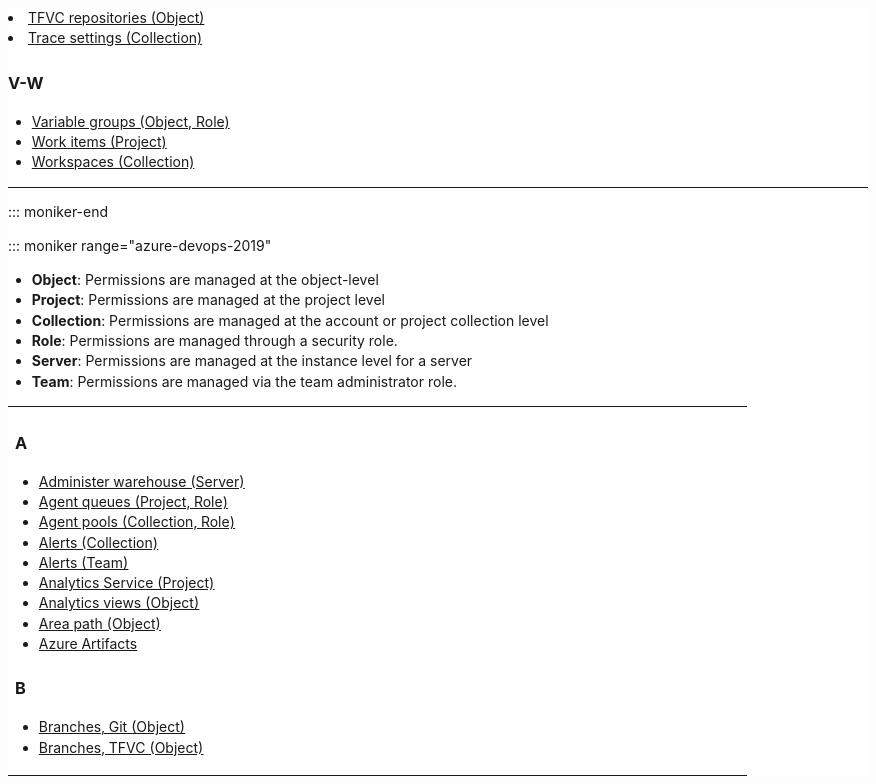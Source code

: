 <li><a href="set-git-tfvc-repository-permissions.md" data-raw-source="[TFVC repositories (Object)](set-git-tfvc-repository-permissions.md)">TFVC repositories (Object)</a></li>
<li><a href="set-project-collection-level-permissions.md" data-raw-source="[Trace settings (Collection)](set-project-collection-level-permissions.md)">Trace settings (Collection)</a></li>
</ul>
<h3>V-W</h3>
<ul>
<li><a href="../../pipelines/policies/set-permissions.md#variable-group" data-raw-source="[Variable groups (Object, Role)](../../pipelines/policies/set-permissions.md#variable-group)">Variable groups (Object, Role)</a></li>
<li><a href="set-permissions-access-work-tracking.md" data-raw-source="[Work items (Project)](set-permissions-access-work-tracking.md)">Work items (Project)</a></li>
<li><a href="set-project-collection-level-permissions.md" data-raw-source="[Workspaces (Collection)](set-project-collection-level-permissions.md)">Workspaces (Collection)</a></li> 
</ul>
</td>
</tr>
</tbody>
</table>

<hr/>

::: moniker-end


::: moniker range="azure-devops-2019"

- **Object**: Permissions are managed at the object-level    
- **Project**: Permissions are managed at the project level
- **Collection**: Permissions are managed at the account or project collection level  
- **Role**: Permissions are managed through a security role.  
- **Server**: Permissions are managed at the instance level for a server   
- **Team**: Permissions are managed via the team administrator role.
 

<table>
<tbody valign="top">
<tr>
<td width="33%"><h3>A</h3>
<ul>
<li><a href="permissions.md#server-permissions" data-raw-source="[Administer warehouse (Server)](permissions.md#server-permissions)">Administer warehouse (Server)</a></li>
<li><a href="../../pipelines/policies/set-permissions.md" data-raw-source="[Agent queues (Project, Role)](../../pipelines/policies/set-permissions.md)">Agent queues (Project, Role)</a></li>
<li><a href="../../pipelines/policies/set-permissions.md" data-raw-source="[Agent pools (Collection, Role)](../../pipelines/policies/set-permissions.md)">Agent pools (Collection, Role)</a></li>
<li><a href="/azure/devops/server/command-line/tfssecurity-cmd#collection-level-permissions" data-raw-source="[Alerts (Collection)](/azure/devops/server/command-line/tfssecurity-cmd#collection-level-permissions)">Alerts (Collection)</a></li>
<li><a href="../../notifications/howto-manage-team-notifications.md" data-raw-source="[Alerts (Team)](../../notifications/howto-manage-team-notifications.md)">Alerts (Team)</a></li>
<li><a href="../../report/powerbi/analytics-security.md" data-raw-source="[Analytics Service (Project)](../../report/powerbi/analytics-security.md)">Analytics Service (Project)</a></li>
<li><a href="../../report/powerbi/analytics-security.md" data-raw-source="[Analytics views (Object)](../../report/powerbi/analytics-security.md)">Analytics views (Object)</a></li>
<li><a href="set-permissions-access-work-tracking.md" data-raw-source="[Area path (Object)](set-permissions-access-work-tracking.md)">Area path (Object)</a></li>
<li><a href="../../artifacts/feeds/feed-permissions.md" data-raw-source="[Azure Artifacts](../../artifacts/feeds/feed-permissions.md)">Azure Artifacts</a></li>
</ul>
<h3>B</h3>
<ul>
<li><a href="../../repos/git/branch-permissions.md" data-raw-source="[Branches, Git (Object)](../../repos/git/branch-permissions.md)">Branches, Git (Object)</a></li>
<li><a href="set-git-tfvc-repository-permissions.md" data-raw-source="[Branches, TFVC (Object)](set-git-tfvc-repository-permissions.md)">Branches, TFVC (Object)</a></li>